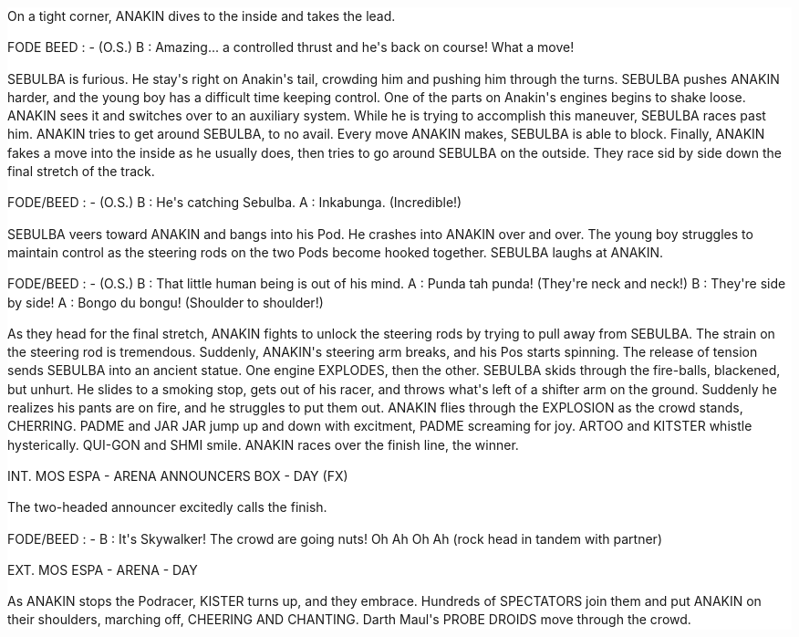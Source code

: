 On a tight corner, ANAKIN dives to the inside and takes the lead.

FODE BEED : - (O.S.)
B : Amazing... a controlled thrust and he's back on course! What a move!

SEBULBA is furious. He stay's right on Anakin's tail, crowding him and
pushing him through the turns.
SEBULBA pushes ANAKIN harder, and the young boy has a difficult time
keeping control. One of the parts on Anakin's engines begins to shake
loose. ANAKIN sees it and switches over to an auxiliary system. While he is
trying to accomplish this maneuver, SEBULBA races past him.
ANAKIN tries to get around SEBULBA, to no avail. Every move ANAKIN makes,
SEBULBA is able to block.
Finally, ANAKIN fakes a move into the inside as he usually does, then tries
to go around SEBULBA on the outside. They race sid by side down the final
stretch of the track.

FODE/BEED : - (O.S.)
B : He's catching Sebulba.
A : Inkabunga. (Incredible!)

SEBULBA veers toward ANAKIN and bangs into his Pod. He crashes into ANAKIN
over and over. The young boy struggles to maintain control as the steering
rods on the two Pods become hooked together. SEBULBA laughs at ANAKIN.

FODE/BEED : - (O.S.)
B : That little human being is out of his mind.
A : Punda tah punda! (They're neck and neck!)
B : They're side by side!
A : Bongo du bongu! (Shoulder to shoulder!)

As they head for the final stretch, ANAKIN fights to unlock the steering
rods by trying to pull away from SEBULBA. The strain on the steering rod is
tremendous. Suddenly, ANAKIN's steering arm breaks, and his Pos starts
spinning.
The release of tension sends SEBULBA into an ancient statue. One engine
EXPLODES, then the other. SEBULBA skids through the fire-balls, blackened,
but unhurt. He slides to a smoking stop, gets out of his racer, and throws
what's left of a shifter arm on the ground. Suddenly he realizes his pants
are on fire, and he struggles to put them out. ANAKIN flies through the
EXPLOSION as the crowd stands, CHERRING. PADME and JAR JAR jump up and down
with excitment, PADME screaming for joy. ARTOO and KITSTER whistle
hysterically. QUI-GON and SHMI smile. ANAKIN races over the finish line,
the winner.

INT. MOS ESPA - ARENA ANNOUNCERS BOX - DAY (FX)

The two-headed announcer excitedly calls the finish.

FODE/BEED : -
B : It's Skywalker! The crowd are going nuts! Oh Ah Oh Ah (rock head in
tandem with partner)

EXT. MOS ESPA - ARENA - DAY

As ANAKIN stops the Podracer, KISTER turns up, and they embrace. Hundreds
of SPECTATORS join them and put ANAKIN on their shoulders, marching off,
CHEERING AND CHANTING. Darth Maul's PROBE DROIDS move through the crowd.
